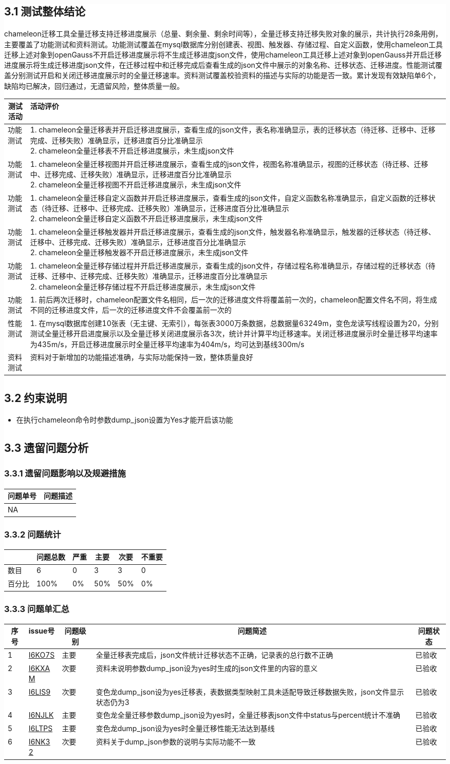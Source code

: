 ## 3.1   测试整体结论

chameleon迁移工具全量迁移支持迁移进度展示（总量、剩余量、剩余时间等），全量迁移支持迁移失败对象的展示，共计执行28条用例，主要覆盖了功能测试和资料测试。功能测试覆盖在mysql数据库分别创建表、视图、触发器、存储过程、自定义函数，使用chameleon工具迁移上述对象到openGauss不开启迁移进度展示将不生成迁移进度json文件，使用chameleon工具迁移上述对象到openGauss并开启迁移进度展示将生成迁移进度json文件，在迁移过程中和迁移完成后查看生成的json文件中展示的对象名称、迁移状态、迁移进度。性能测试覆盖分别测试开启和关闭迁移进度展示时的全量迁移速率。资料测试覆盖校验资料的描述与实际的功能是否一致。累计发现有效缺陷单6个，缺陷均已解决，回归通过，无遗留风险，整体质量一般。

| 测试活动 | 活动评价                                                     |
| -------- | :----------------------------------------------------------- |
| 功能测试 | 1. chameleon全量迁移表并开启迁移进度展示，查看生成的json文件，表名称准确显示，表的迁移状态（待迁移、迁移中、迁移完成、迁移失败）准确显示，迁移进度百分比准确显示<br/>2. chameleon全量迁移表不开启迁移进度展示，未生成json文件 |
| 功能测试 | 1. chameleon全量迁移视图并开启迁移进度展示，查看生成的json文件，视图名称准确显示，视图的迁移状态（待迁移、迁移中、迁移完成、迁移失败）准确显示，迁移进度百分比准确显示<br/>2. chameleon全量迁移视图不开启迁移进度展示，未生成json文件 |
| 功能测试 | 1. chameleon全量迁移自定义函数并开启迁移进度展示，查看生成的json文件，自定义函数名称准确显示，自定义函数的迁移状态（待迁移、迁移中、迁移完成、迁移失败）准确显示，迁移进度百分比准确显示<br/>2. chameleon全量迁移自定义函数不开启迁移进度展示，未生成json文件 |
| 功能测试 | 1. chameleon全量迁移触发器并开启迁移进度展示，查看生成的json文件，触发器名称准确显示，触发器的迁移状态（待迁移、迁移中、迁移完成、迁移失败）准确显示，迁移进度百分比准确显示<br/>2. chameleon全量迁移触发器不开启迁移进度展示，未生成json文件 |
| 功能测试 | 1. chameleon全量迁移存储过程并开启迁移进度展示，查看生成的json文件，存储过程名称准确显示，存储过程的迁移状态（待迁移、迁移中、迁移完成、迁移失败）准确显示，迁移进度百分比准确显示<br/>2. chameleon全量迁移存储过程不开启迁移进度展示，未生成json文件 |
| 功能测试 | 1. 前后两次迁移时，chameleon配置文件名相同，后一次的迁移进度文件将覆盖前一次的，chameleon配置文件名不同，将生成不同的迁移进度文件，后一次的迁移进度文件不会覆盖前一次的 |
| 性能测试 | 1. 在mysql数据库创建10张表（无主键、无索引），每张表3000万条数据，总数据量63249m，变色龙读写线程设置为20，分别测试全量迁移开启进度展示以及全量迁移关闭进度展示各3次，统计并计算平均迁移速率。关闭迁移进度展示时全量迁移平均速率为435m/s，开启迁移进度展示时全量迁移平均速率为404m/s，均可达到基线300m/s |
| 资料测试 | 资料对于新增加的功能描述准确，与实际功能保持一致，整体质量良好 |

## 3.2   约束说明

- 在执行chameleon命令时参数dump_json设置为Yes才能开启该功能

## 3.3   遗留问题分析

### 3.3.1 遗留问题影响以及规避措施

| 问题单号 | 问题描述 |
| -------- | -------- |
| NA       |          |

### 3.3.2 问题统计

|        | 问题总数 | 严重 | 主要 | 次要 | 不重要 |
| ------ | -------- | ---- | ---- | ---- | ------ |
| 数目   | 6    | 0    | 3  | 3 | 0      |
| 百分比 | 100%         | 0%   | 50% | 50% | 0%     |

###  3.3.3 问题单汇总

| 序号 | issue号                                                      | 问题级别 | 问题简述                                                     | 问题状态 |
| ---- | ------------------------------------------------------------ | -------- | ------------------------------------------------------------ | -------- |
| 1    | [I6KO7S](https://gitee.com/opengauss/openGauss-tools-chameleon/issues/I6KO7S?from=project-issue) | 主要     | 全量迁移表完成后，json文件统计迁移状态不正确，记录表的总行数不正确 | 已验收   |
| 2    | [I6KXAM](https://gitee.com/opengauss/openGauss-tools-chameleon/issues/I6KXAM?from=project-issue) | 次要     | 资料未说明参数dump_json设为yes时生成的json文件里的内容的意义 | 已验收   |
| 3    | [I6LIS9](https://gitee.com/opengauss/openGauss-tools-chameleon/issues/I6LIS9?from=project-issue) | 次要     | 变色龙dump_json设为yes迁移表，表数据类型映射工具未适配导致迁移数据失败，json文件显示状态仍为3 | 已验收   |
| 4    | [I6NJLK](https://gitee.com/opengauss/openGauss-tools-chameleon/issues/I6NJLK?from=project-issue) | 主要     | 变色龙全量迁移参数dump_json设为yes时，全量迁移表json文件中status与percent统计不准确 | 已验收   |
| 5    | [I6LTPS](https://gitee.com/opengauss/openGauss-tools-chameleon/issues/I6LTPS?from=project-issue) | 主要     | 变色龙dump_json设为yes时全量迁移性能无法达到基线             | 已验收   |
| 6    | [I6NK32](https://gitee.com/opengauss/openGauss-tools-chameleon/issues/I6NK32?from=project-issue) | 次要     | 资料关于dump_json参数的说明与实际功能不一致                  | 已验收   |
